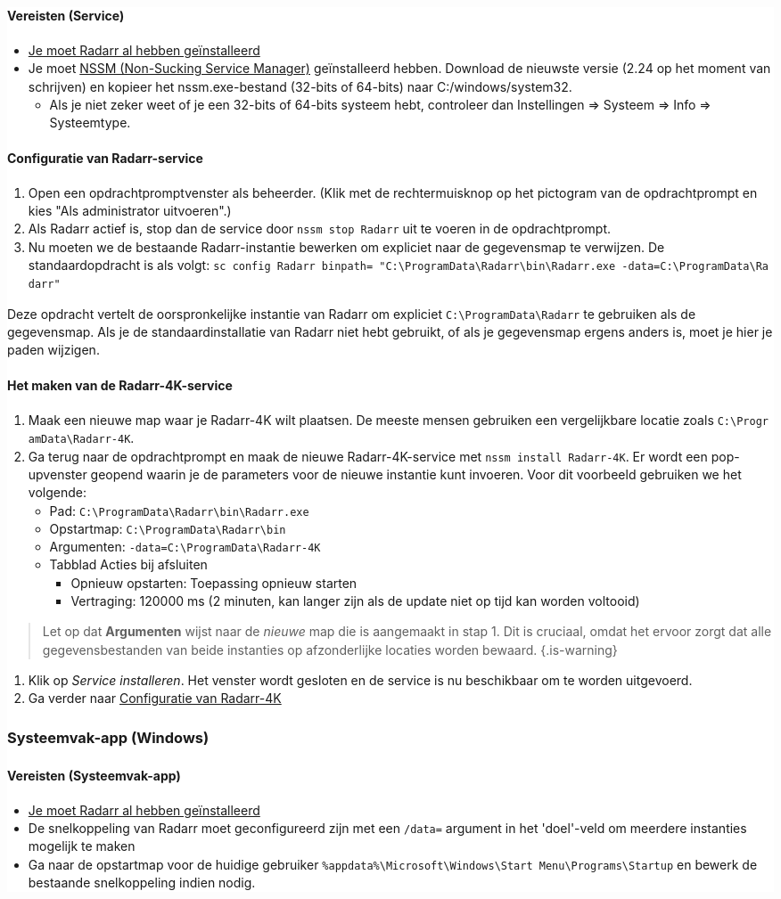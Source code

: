 #### Vereisten (Service)

- [Je moet Radarr al hebben geïnstalleerd](#windows)
- Je moet [NSSM (Non-Sucking Service Manager)](http://nssm.cc) geïnstalleerd hebben. Download de nieuwste versie (2.24 op het moment van schrijven) en kopieer het nssm.exe-bestand (32-bits of 64-bits) naar C:/windows/system32.
  - Als je niet zeker weet of je een 32-bits of 64-bits systeem hebt, controleer dan Instellingen => Systeem => Info => Systeemtype.

#### Configuratie van Radarr-service

1. Open een opdrachtpromptvenster als beheerder. (Klik met de rechtermuisknop op het pictogram van de opdrachtprompt en kies "Als administrator uitvoeren".)
1. Als Radarr actief is, stop dan de service door `nssm stop Radarr` uit te voeren in de opdrachtprompt.
1. Nu moeten we de bestaande Radarr-instantie bewerken om expliciet naar de gegevensmap te verwijzen. De standaardopdracht is als volgt: `sc config Radarr binpath= "C:\ProgramData\Radarr\bin\Radarr.exe -data=C:\ProgramData\Radarr"`

Deze opdracht vertelt de oorspronkelijke instantie van Radarr om expliciet `C:\ProgramData\Radarr` te gebruiken als de gegevensmap. Als je de standaardinstallatie van Radarr niet hebt gebruikt, of als je gegevensmap ergens anders is, moet je hier je paden wijzigen.

#### Het maken van de Radarr-4K-service

1. Maak een nieuwe map waar je Radarr-4K wilt plaatsen. De meeste mensen gebruiken een vergelijkbare locatie zoals `C:\ProgramData\Radarr-4K`.
1. Ga terug naar de opdrachtprompt en maak de nieuwe Radarr-4K-service met `nssm install Radarr-4K`. Er wordt een pop-upvenster geopend waarin je de parameters voor de nieuwe instantie kunt invoeren. Voor dit voorbeeld gebruiken we het volgende:
      - Pad: `C:\ProgramData\Radarr\bin\Radarr.exe`
      - Opstartmap: `C:\ProgramData\Radarr\bin`
      - Argumenten: `-data=C:\ProgramData\Radarr-4K`
      - Tabblad Acties bij afsluiten
        - Opnieuw opstarten: Toepassing opnieuw starten
        - Vertraging: 120000 ms
        (2 minuten, kan langer zijn als de update niet op tijd kan worden voltooid)

> Let op dat **Argumenten** wijst naar de *nieuwe* map die is aangemaakt in stap 1.
Dit is cruciaal, omdat het ervoor zorgt dat alle gegevensbestanden van beide instanties op afzonderlijke locaties worden bewaard. {.is-warning}

1. Klik op *Service installeren*. Het venster wordt gesloten en de service is nu beschikbaar om te worden uitgevoerd.
1. Ga verder naar [Configuratie van Radarr-4K](#windows-multi-config-second)

### Systeemvak-app (Windows)

#### Vereisten (Systeemvak-app)

- [Je moet Radarr al hebben geïnstalleerd](#windows)
- De snelkoppeling van Radarr moet geconfigureerd zijn met een `/data=` argument in het 'doel'-veld om meerdere instanties mogelijk te maken
- Ga naar de opstartmap voor de huidige gebruiker `%appdata%\Microsoft\Windows\Start Menu\Programs\Startup` en bewerk de bestaande snelkoppeling indien nodig.
